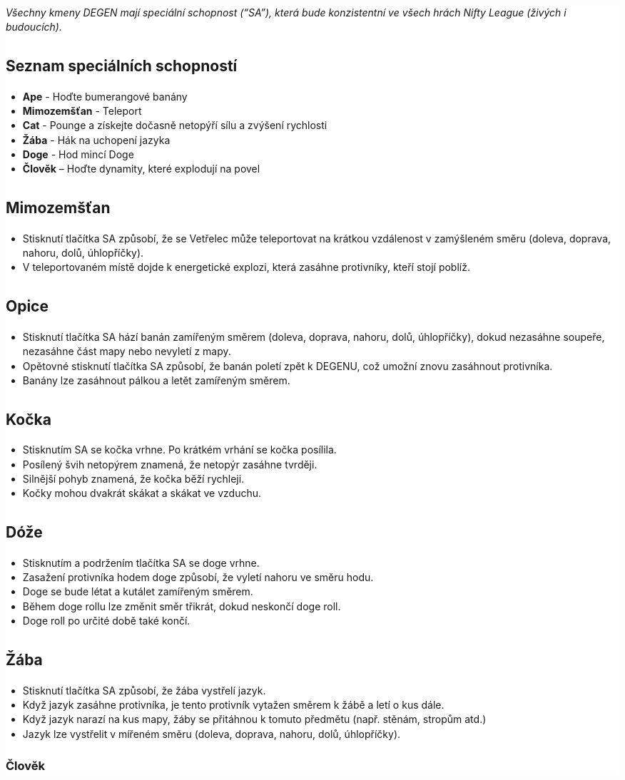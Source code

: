 _Všechny kmeny DEGEN mají speciální schopnost (“SA”), která bude konzistentní ve všech hrách Nifty League (živých i budoucích)._

## Seznam speciálních schopností

- **Ape** - Hoďte bumerangové banány
- **Mimozemšťan** - Teleport
- **Cat** - Pounge a získejte dočasně netopýří sílu a zvýšení rychlosti
- **Žába** - Hák na uchopení jazyka
- **Doge** - Hod mincí Doge
- **Člověk** – Hoďte dynamity, které explodují na povel

## Mimozemšťan

- Stisknutí tlačítka SA způsobí, že se Vetřelec může teleportovat na krátkou vzdálenost v zamýšleném směru (doleva, doprava, nahoru, dolů, úhlopříčky).
- V teleportovaném místě dojde k energetické explozi, která zasáhne protivníky, kteří stojí poblíž.

## Opice

- Stisknutí tlačítka SA hází banán zamířeným směrem (doleva, doprava, nahoru, dolů, úhlopříčky), dokud nezasáhne soupeře, nezasáhne část mapy nebo nevyletí z mapy.
- Opětovné stisknutí tlačítka SA způsobí, že banán poletí zpět k DEGENU, což umožní znovu zasáhnout protivníka.
- Banány lze zasáhnout pálkou a letět zamířeným směrem.

## Kočka

- Stisknutím SA se kočka vrhne. Po krátkém vrhání se kočka posílila.
- Posílený švih netopýrem znamená, že netopýr zasáhne tvrději.
- Silnější pohyb znamená, že kočka běží rychleji.
- Kočky mohou dvakrát skákat a skákat ve vzduchu.

## Dóže

- Stisknutím a podržením tlačítka SA se doge vrhne.
- Zasažení protivníka hodem doge způsobí, že vyletí nahoru ve směru hodu.
- Doge se bude létat a kutálet zamířeným směrem.
- Během doge rollu lze změnit směr třikrát, dokud neskončí doge roll.
- Doge roll po určité době také končí.

## Žába

- Stisknutí tlačítka SA způsobí, že žába vystřelí jazyk.
- Když jazyk zasáhne protivníka, je tento protivník vytažen směrem k žábě a letí o kus dále.
- Když jazyk narazí na kus mapy, žáby se přitáhnou k tomuto předmětu (např. stěnám, stropům atd.)
- Jazyk lze vystřelit v mířeném směru (doleva, doprava, nahoru, dolů, úhlopříčky).

### Člověk
